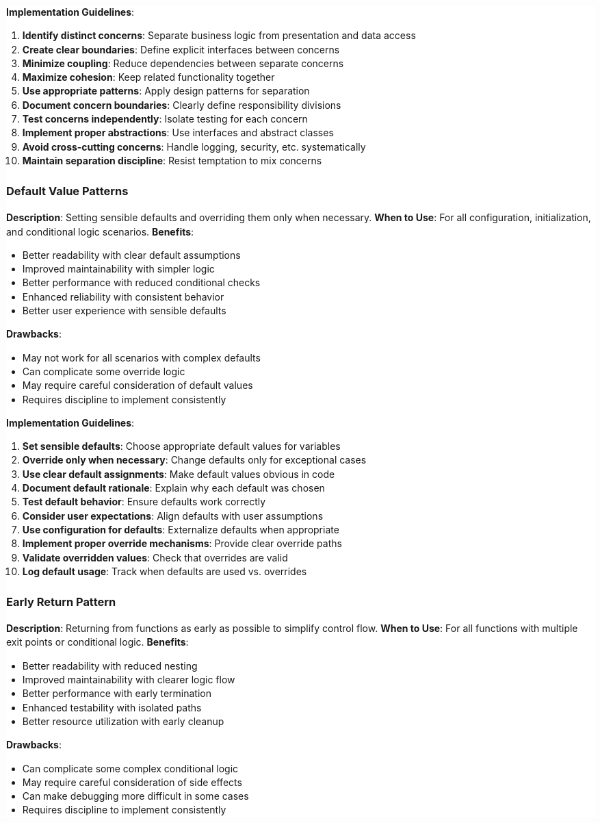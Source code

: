 **Implementation Guidelines**:
1. **Identify distinct concerns**: Separate business logic from presentation and data access
2. **Create clear boundaries**: Define explicit interfaces between concerns
3. **Minimize coupling**: Reduce dependencies between separate concerns
4. **Maximize cohesion**: Keep related functionality together
5. **Use appropriate patterns**: Apply design patterns for separation
6. **Document concern boundaries**: Clearly define responsibility divisions
7. **Test concerns independently**: Isolate testing for each concern
8. **Implement proper abstractions**: Use interfaces and abstract classes
9. **Avoid cross-cutting concerns**: Handle logging, security, etc. systematically
10. **Maintain separation discipline**: Resist temptation to mix concerns

### Default Value Patterns
**Description**: Setting sensible defaults and overriding them only when necessary.
**When to Use**: For all configuration, initialization, and conditional logic scenarios.
**Benefits**:
- Better readability with clear default assumptions
- Improved maintainability with simpler logic
- Better performance with reduced conditional checks
- Enhanced reliability with consistent behavior
- Better user experience with sensible defaults

**Drawbacks**:
- May not work for all scenarios with complex defaults
- Can complicate some override logic
- May require careful consideration of default values
- Requires discipline to implement consistently

**Implementation Guidelines**:
1. **Set sensible defaults**: Choose appropriate default values for variables
2. **Override only when necessary**: Change defaults only for exceptional cases
3. **Use clear default assignments**: Make default values obvious in code
4. **Document default rationale**: Explain why each default was chosen
5. **Test default behavior**: Ensure defaults work correctly
6. **Consider user expectations**: Align defaults with user assumptions
7. **Use configuration for defaults**: Externalize defaults when appropriate
8. **Implement proper override mechanisms**: Provide clear override paths
9. **Validate overridden values**: Check that overrides are valid
10. **Log default usage**: Track when defaults are used vs. overrides

### Early Return Pattern
**Description**: Returning from functions as early as possible to simplify control flow.
**When to Use**: For all functions with multiple exit points or conditional logic.
**Benefits**:
- Better readability with reduced nesting
- Improved maintainability with clearer logic flow
- Better performance with early termination
- Enhanced testability with isolated paths
- Better resource utilization with early cleanup

**Drawbacks**:
- Can complicate some complex conditional logic
- May require careful consideration of side effects
- Can make debugging more difficult in some cases
- Requires discipline to implement consistently
